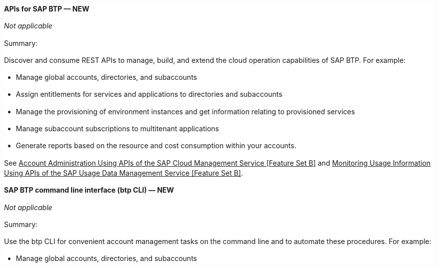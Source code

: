 **APIs for SAP BTP — NEW**



</td>
<td valign="top">

*Not applicable*



</td>
<td valign="top">

Summary:

Discover and consume REST APIs to manage, build, and extend the cloud operation capabilities of SAP BTP. For example:

-   Manage global accounts, directories, and subaccounts

-   Assign entitlements for services and applications to directories and subaccounts

-   Manage the provisioning of environment instances and get information relating to provisioned services

-   Manage subaccount subscriptions to multitenant applications

-   Generate reports based on the resource and cost consumption within your accounts.


See [Account Administration Using APIs of the SAP Cloud Management Service \[Feature Set B\]](../50-administration-and-ops/account-administration-using-apis-of-the-sap-cloud-management-service-feature-set-b-17b6a17.md) and [Monitoring Usage Information Using APIs of the SAP Usage Data Management Service \[Feature Set B\]](../50-administration-and-ops/monitoring-usage-information-using-apis-of-the-sap-usage-data-management-service-featur-bf2b304.md).



</td>
</tr>
<tr>
<td valign="top">

**SAP BTP command line interface \(btp CLI\) — NEW**



</td>
<td valign="top">

*Not applicable*



</td>
<td valign="top">

Summary:

Use the btp CLI for convenient account management tasks on the command line and to automate these procedures. For example:

-   Manage global accounts, directories, and subaccounts
